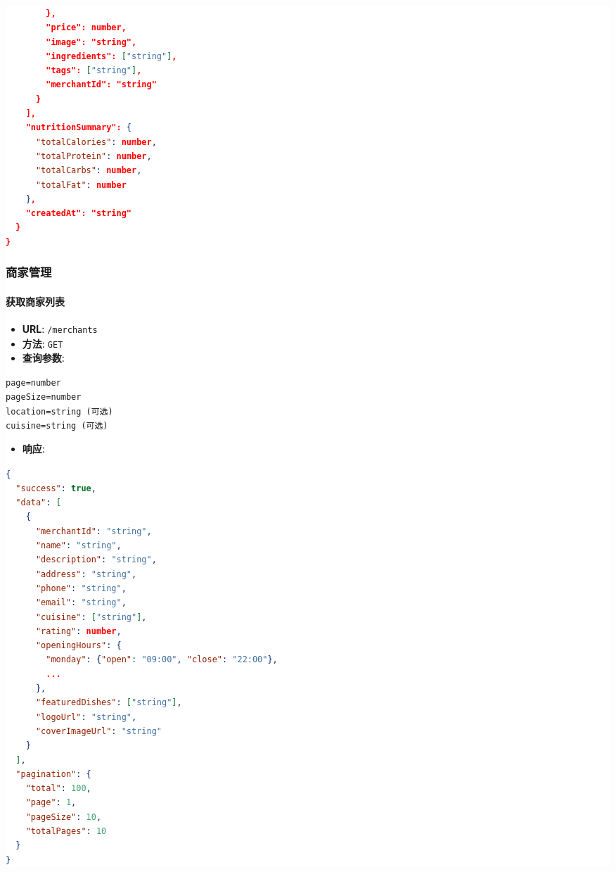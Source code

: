 ```json
        },
        "price": number,
        "image": "string",
        "ingredients": ["string"],
        "tags": ["string"],
        "merchantId": "string"
      }
    ],
    "nutritionSummary": {
      "totalCalories": number,
      "totalProtein": number,
      "totalCarbs": number,
      "totalFat": number
    },
    "createdAt": "string"
  }
}
```

### 商家管理

#### 获取商家列表

- **URL**: `/merchants`
- **方法**: `GET`
- **查询参数**:

```
page=number
pageSize=number
location=string (可选)
cuisine=string (可选)
```

- **响应**:

```json
{
  "success": true,
  "data": [
    {
      "merchantId": "string",
      "name": "string",
      "description": "string",
      "address": "string",
      "phone": "string",
      "email": "string",
      "cuisine": ["string"],
      "rating": number,
      "openingHours": {
        "monday": {"open": "09:00", "close": "22:00"},
        ...
      },
      "featuredDishes": ["string"],
      "logoUrl": "string",
      "coverImageUrl": "string"
    }
  ],
  "pagination": {
    "total": 100,
    "page": 1,
    "pageSize": 10,
    "totalPages": 10
  }
}
```